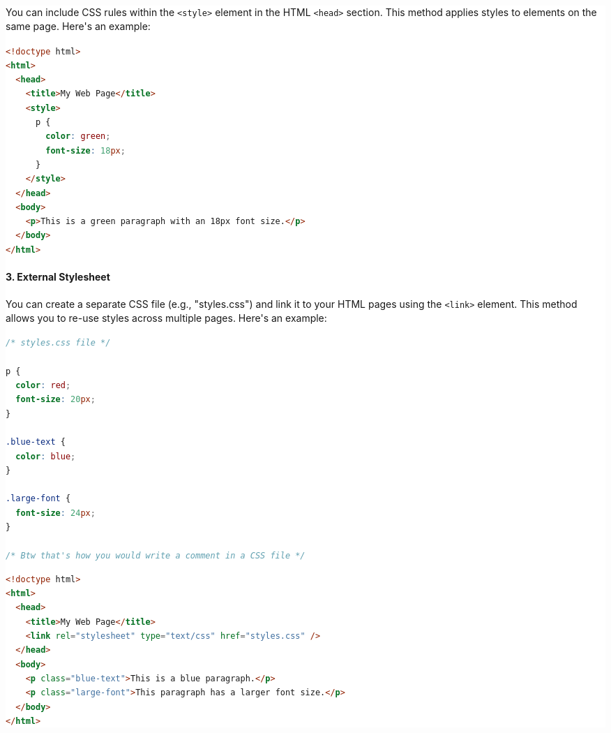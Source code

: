 You can include CSS rules within the `<style>` element in the HTML `<head>` section. This method applies styles to elements on the same page. Here's an example:

```html
<!doctype html>
<html>
  <head>
    <title>My Web Page</title>
    <style>
      p {
        color: green;
        font-size: 18px;
      }
    </style>
  </head>
  <body>
    <p>This is a green paragraph with an 18px font size.</p>
  </body>
</html>
```

#### 3. External Stylesheet

You can create a separate CSS file (e.g., "styles.css") and link it to your HTML pages using the `<link>` element. This method allows you to re-use styles across multiple pages. Here's an example:

```css
/* styles.css file */

p {
  color: red;
  font-size: 20px;
}

.blue-text {
  color: blue;
}

.large-font {
  font-size: 24px;
}

/* Btw that's how you would write a comment in a CSS file */
```

```html
<!doctype html>
<html>
  <head>
    <title>My Web Page</title>
    <link rel="stylesheet" type="text/css" href="styles.css" />
  </head>
  <body>
    <p class="blue-text">This is a blue paragraph.</p>
    <p class="large-font">This paragraph has a larger font size.</p>
  </body>
</html>
```
